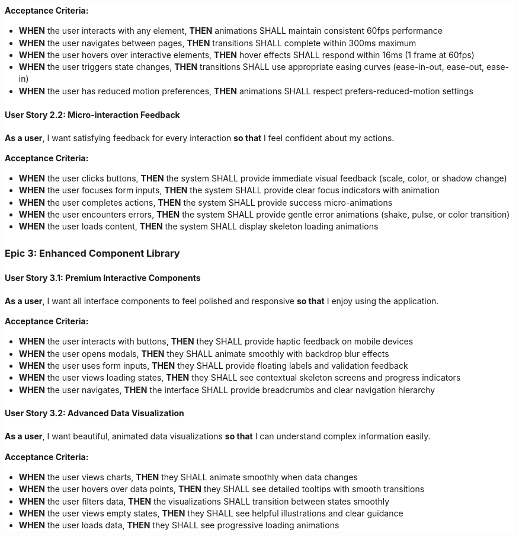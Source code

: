 **Acceptance Criteria:**
- **WHEN** the user interacts with any element, **THEN** animations SHALL maintain consistent 60fps performance
- **WHEN** the user navigates between pages, **THEN** transitions SHALL complete within 300ms maximum
- **WHEN** the user hovers over interactive elements, **THEN** hover effects SHALL respond within 16ms (1 frame at 60fps)
- **WHEN** the user triggers state changes, **THEN** transitions SHALL use appropriate easing curves (ease-in-out, ease-out, ease-in)
- **WHEN** the user has reduced motion preferences, **THEN** animations SHALL respect prefers-reduced-motion settings

#### User Story 2.2: Micro-interaction Feedback
**As a user**, I want satisfying feedback for every interaction **so that** I feel confident about my actions.

**Acceptance Criteria:**
- **WHEN** the user clicks buttons, **THEN** the system SHALL provide immediate visual feedback (scale, color, or shadow change)
- **WHEN** the user focuses form inputs, **THEN** the system SHALL provide clear focus indicators with animation
- **WHEN** the user completes actions, **THEN** the system SHALL provide success micro-animations
- **WHEN** the user encounters errors, **THEN** the system SHALL provide gentle error animations (shake, pulse, or color transition)
- **WHEN** the user loads content, **THEN** the system SHALL display skeleton loading animations

### Epic 3: Enhanced Component Library

#### User Story 3.1: Premium Interactive Components
**As a user**, I want all interface components to feel polished and responsive **so that** I enjoy using the application.

**Acceptance Criteria:**
- **WHEN** the user interacts with buttons, **THEN** they SHALL provide haptic feedback on mobile devices
- **WHEN** the user opens modals, **THEN** they SHALL animate smoothly with backdrop blur effects
- **WHEN** the user uses form inputs, **THEN** they SHALL provide floating labels and validation feedback
- **WHEN** the user views loading states, **THEN** they SHALL see contextual skeleton screens and progress indicators
- **WHEN** the user navigates, **THEN** the interface SHALL provide breadcrumbs and clear navigation hierarchy

#### User Story 3.2: Advanced Data Visualization
**As a user**, I want beautiful, animated data visualizations **so that** I can understand complex information easily.

**Acceptance Criteria:**
- **WHEN** the user views charts, **THEN** they SHALL animate smoothly when data changes
- **WHEN** the user hovers over data points, **THEN** they SHALL see detailed tooltips with smooth transitions
- **WHEN** the user filters data, **THEN** the visualizations SHALL transition between states smoothly
- **WHEN** the user views empty states, **THEN** they SHALL see helpful illustrations and clear guidance
- **WHEN** the user loads data, **THEN** they SHALL see progressive loading animations
